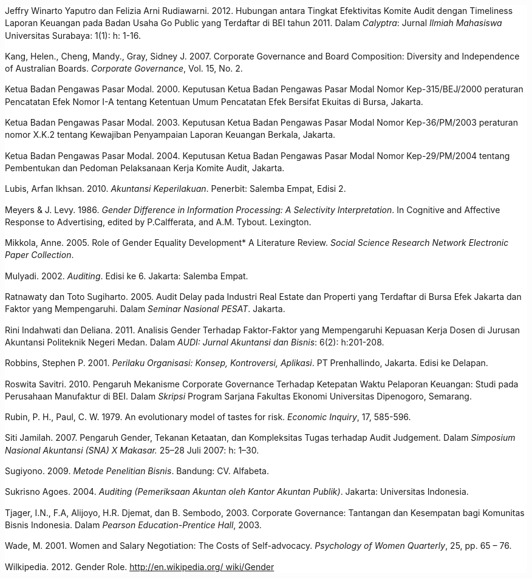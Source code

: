 <p><span class="font1">Jeffry Winarto Yaputro dan Felizia Arni Rudiawarni. 2012. Hubungan antara Tingkat Efektivitas Komite Audit dengan Timeliness Laporan Keuangan pada Badan Usaha Go Public yang Terdaftar di BEI tahun 2011. Dalam </span><span class="font1" style="font-style:italic;">Calyptra</span><span class="font1">: Jurnal </span><span class="font1" style="font-style:italic;">Ilmiah Mahasiswa </span><span class="font1">Universitas Surabaya: 1(1): h: 1-16.</span></p>
<p><span class="font1">Kang, Helen., Cheng, Mandy., Gray, Sidney J. 2007. Corporate Governance and Board Composition: Diversity and Independence of Australian Boards. </span><span class="font1" style="font-style:italic;">Corporate Governance</span><span class="font1">, Vol. 15, No. 2.</span></p>
<p><span class="font1">Ketua Badan Pengawas Pasar Modal. 2000. Keputusan Ketua Badan Pengawas Pasar Modal Nomor Kep-315/BEJ/2000 peraturan Pencatatan Efek Nomor I-A tentang Ketentuan Umum Pencatatan Efek Bersifat Ekuitas di Bursa, Jakarta.</span></p>
<p><span class="font1">Ketua Badan Pengawas Pasar Modal. 2003. Keputusan Ketua Badan Pengawas Pasar Modal Nomor Kep-36/PM/2003 peraturan nomor X.K.2 tentang Kewajiban Penyampaian Laporan Keuangan Berkala, Jakarta.</span></p>
<p><span class="font1">Ketua Badan Pengawas Pasar Modal. 2004. Keputusan Ketua Badan Pengawas Pasar Modal Nomor Kep-29/PM/2004 tentang Pembentukan dan Pedoman Pelaksanaan Kerja Komite Audit, Jakarta.</span></p>
<p><span class="font1">Lubis, Arfan Ikhsan. 2010. </span><span class="font1" style="font-style:italic;">Akuntansi Keperilakuan</span><span class="font1">. Penerbit: Salemba Empat, Edisi 2.</span></p>
<p><span class="font1">Meyers &amp;&nbsp;J. Levy. 1986. </span><span class="font1" style="font-style:italic;">Gender Difference in Information Processing: A Selectivity Interpretation</span><span class="font1">. In Cognitive and Affective Response to Advertising, edited by P.Calfferata, and A.M. Tybout. Lexington.</span></p>
<p><span class="font1">Mikkola, Anne. 2005. Role of Gender Equality Development* A Literature Review. </span><span class="font1" style="font-style:italic;">Social Science Research Network Electronic Paper Collection</span><span class="font1">.</span></p>
<p><span class="font1">Mulyadi. 2002. </span><span class="font1" style="font-style:italic;">Auditing</span><span class="font1">. Edisi ke 6. Jakarta: Salemba Empat.</span></p>
<p><span class="font1">Ratnawaty dan Toto Sugiharto. 2005. Audit Delay pada Industri Real Estate dan Properti yang Terdaftar di Bursa Efek Jakarta dan Faktor yang Mempengaruhi. Dalam </span><span class="font1" style="font-style:italic;">Seminar Nasional PESAT</span><span class="font1">. Jakarta.</span></p>
<p><span class="font1">Rini Indahwati dan Deliana. 2011. Analisis Gender Terhadap Faktor-Faktor yang Mempengaruhi Kepuasan Kerja Dosen di Jurusan Akuntansi Politeknik Negeri Medan. Dalam </span><span class="font1" style="font-style:italic;">AUDI: Jurnal Akuntansi dan Bisnis</span><span class="font1">: 6(2): h:201-208.</span></p>
<p><span class="font1">Robbins, Stephen P. 2001. </span><span class="font1" style="font-style:italic;">Perilaku Organisasi: Konsep, Kontroversi, Aplikasi</span><span class="font1">. PT Prenhallindo, Jakarta. Edisi ke Delapan.</span></p>
<p><span class="font1">Roswita Savitri. 2010. Pengaruh Mekanisme Corporate Governance Terhadap Ketepatan Waktu Pelaporan Keuangan: Studi pada Perusahaan Manufaktur di BEI. Dalam </span><span class="font1" style="font-style:italic;">Skripsi</span><span class="font1"> Program Sarjana Fakultas Ekonomi Universitas Dipenogoro, Semarang.</span></p>
<p><span class="font1">Rubin, P. H., Paul, C. W. 1979. An evolutionary model of tastes for risk. </span><span class="font1" style="font-style:italic;">Economic Inquiry</span><span class="font1">, 17, 585-596.</span></p>
<p><span class="font1">Siti Jamilah. 2007. Pengaruh Gender, Tekanan Ketaatan, dan Kompleksitas Tugas terhadap Audit Judgement. Dalam </span><span class="font1" style="font-style:italic;">Simposium Nasional Akuntansi (SNA) X Makasar.</span><span class="font1"> 25–28 Juli 2007: h: 1–30.</span></p>
<p><span class="font1">Sugiyono. 2009. </span><span class="font1" style="font-style:italic;">Metode Penelitian Bisnis</span><span class="font1">. Bandung: CV. Alfabeta.</span></p>
<p><span class="font1">Sukrisno Agoes. 2004. </span><span class="font1" style="font-style:italic;">Auditing (Pemeriksaan Akuntan oleh Kantor Akuntan Publik)</span><span class="font1">. Jakarta: Universitas Indonesia.</span></p>
<p><span class="font1">Tjager, I.N., F.A, Alijoyo, H.R. Djemat, dan B. Sembodo, 2003. Corporate Governance: Tantangan dan Kesempatan bagi Komunitas Bisnis Indonesia. Dalam </span><span class="font1" style="font-style:italic;">Pearson Education-Prentice Hall</span><span class="font1">, 2003.</span></p>
<p><span class="font1">Wade, M. 2001. Women and Salary Negotiation: The Costs of Self-advocacy. </span><span class="font1" style="font-style:italic;">Psychology of Women Quarterly</span><span class="font1">, 25, pp. 65 – 76.</span></p>
<p><span class="font1">Wilkipedia. 2012. Gender Role. </span><a href="http://en.wikipedia.org/"><span class="font1" style="text-decoration:underline;">http://en.wikipedia.org/</span></a><span class="font1" style="text-decoration:underline;"> wiki/Gender</span></p>